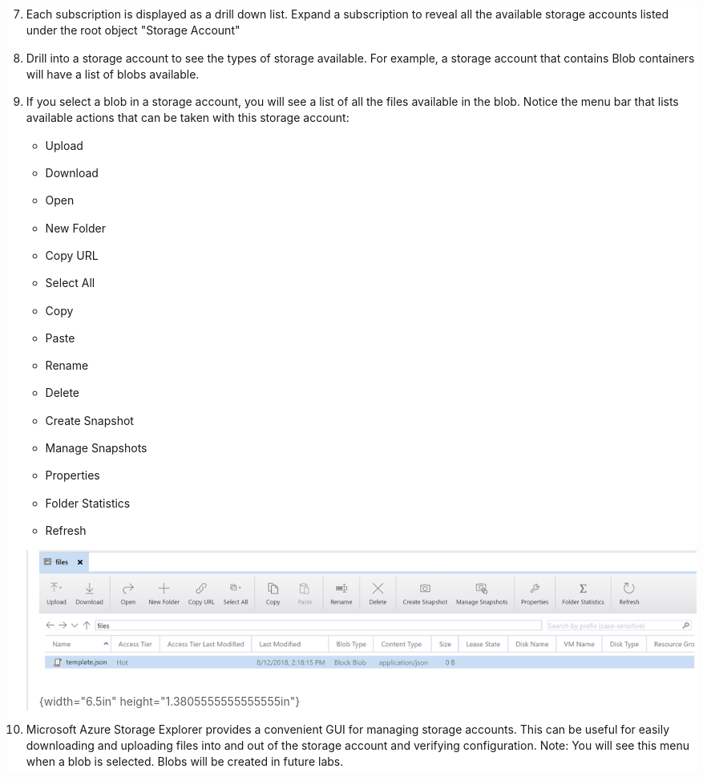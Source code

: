 7.  Each subscription is displayed as a drill down list. Expand a
    subscription to reveal all the available storage accounts listed
    under the root object "Storage Account"

8.  Drill into a storage account to see the types of storage available.
    For example, a storage account that contains Blob containers will
    have a list of blobs available.

9.  If you select a blob in a storage account, you will see a list of
    all the files available in the blob. Notice the menu bar that lists
    available actions that can be taken with this storage account:

    -   Upload

    -   Download

    -   Open

    -   New Folder

    -   Copy URL

    -   Select All

    -   Copy

    -   Paste

    -   Rename

    -   Delete

    -   Create Snapshot

    -   Manage Snapshots

    -   Properties

    -   Folder Statistics

    -   Refresh

> ![](./media/image11.png){width="6.5in" height="1.3805555555555555in"}

10. Microsoft Azure Storage Explorer provides a convenient GUI for
    managing storage accounts. This can be useful for easily downloading
    and uploading files into and out of the storage account and
    verifying configuration. Note: You will see this menu when a blob is
    selected. Blobs will be created in future labs.
